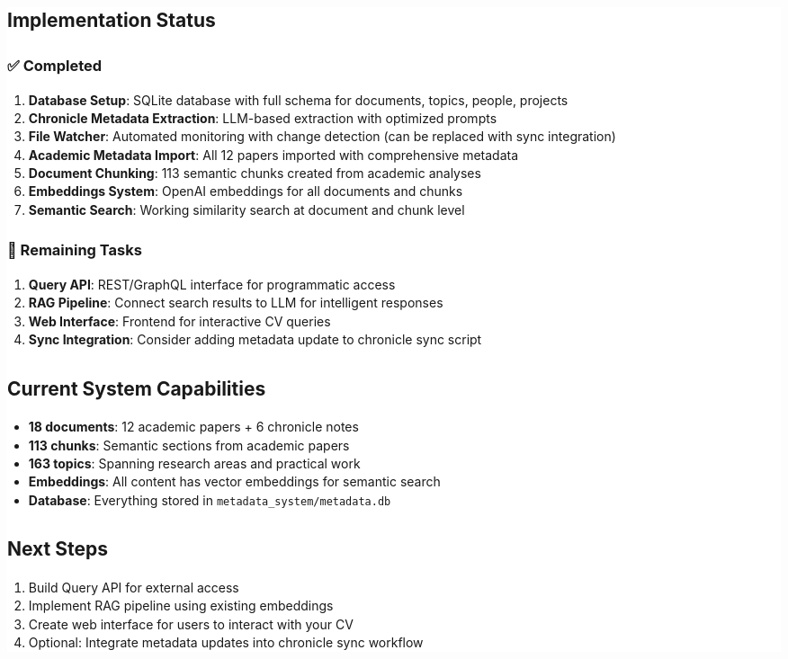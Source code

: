 ## Implementation Status

### ✅ Completed
1. **Database Setup**: SQLite database with full schema for documents, topics, people, projects
2. **Chronicle Metadata Extraction**: LLM-based extraction with optimized prompts
3. **File Watcher**: Automated monitoring with change detection (can be replaced with sync integration)
4. **Academic Metadata Import**: All 12 papers imported with comprehensive metadata
5. **Document Chunking**: 113 semantic chunks created from academic analyses
6. **Embeddings System**: OpenAI embeddings for all documents and chunks
7. **Semantic Search**: Working similarity search at document and chunk level

### 🚧 Remaining Tasks
1. **Query API**: REST/GraphQL interface for programmatic access
2. **RAG Pipeline**: Connect search results to LLM for intelligent responses
3. **Web Interface**: Frontend for interactive CV queries
4. **Sync Integration**: Consider adding metadata update to chronicle sync script

## Current System Capabilities
- **18 documents**: 12 academic papers + 6 chronicle notes
- **113 chunks**: Semantic sections from academic papers
- **163 topics**: Spanning research areas and practical work
- **Embeddings**: All content has vector embeddings for semantic search
- **Database**: Everything stored in `metadata_system/metadata.db`

## Next Steps
1. Build Query API for external access
2. Implement RAG pipeline using existing embeddings
3. Create web interface for users to interact with your CV
4. Optional: Integrate metadata updates into chronicle sync workflow